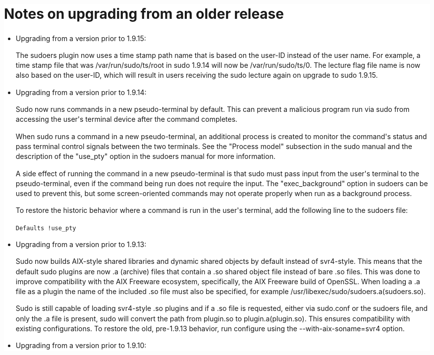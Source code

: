 Notes on upgrading from an older release
========================================

 * Upgrading from a version prior to 1.9.15:

    The sudoers plugin now uses a time stamp path name that is based
    on the user-ID instead of the user name.  For example, a time
    stamp file that was /var/run/sudo/ts/root in sudo 1.9.14 will
    now be /var/run/sudo/ts/0.  The lecture flag file name is now
    also based on the user-ID, which will result in users receiving
    the sudo lecture again on upgrade to sudo 1.9.15.

 * Upgrading from a version prior to 1.9.14:

   Sudo now runs commands in a new pseudo-terminal by default.  This
   can prevent a malicious program run via sudo from accessing the
   user's terminal device after the command completes.

   When sudo runs a command in a new pseudo-terminal, an additional
   process is created to monitor the command's status and pass
   terminal control signals between the two terminals.  See the
   "Process model" subsection in the sudo manual and the description
   of the "use_pty" option in the sudoers manual for more information.

   A side effect of running the command in a new pseudo-terminal
   is that sudo must pass input from the user's terminal to the
   pseudo-terminal, even if the command being run does not require
   the input.  The "exec_background" option in sudoers can be used
   to prevent this, but some screen-oriented commands may not operate
   properly when run as a background process.

   To restore the historic behavior where a command is run in the
   user's terminal, add the following line to the sudoers file:

       Defaults !use_pty

 * Upgrading from a version prior to 1.9.13:
   
   Sudo now builds AIX-style shared libraries and dynamic shared
   objects by default instead of svr4-style.  This means that the
   default sudo plugins are now .a (archive) files that contain a
   .so shared object file instead of bare .so files.  This was done
   to improve compatibility with the AIX Freeware ecosystem,
   specifically, the AIX Freeware build of OpenSSL.  When loading
   a .a file as a plugin the name of the included .so file must
   also be specified, for example /usr/libexec/sudo/sudoers.a(sudoers.so).

   Sudo is still capable of loading svr4-style .so plugins and if
   a .so file is requested, either via sudo.conf or the sudoers
   file, and only the .a file is present, sudo will convert the
   path from plugin.so to plugin.a(plugin.so).  This ensures
   compatibility with existing configurations.  To restore the old,
   pre-1.9.13 behavior, run configure using the --with-aix-soname=svr4
   option.

 * Upgrading from a version prior to 1.9.10:
